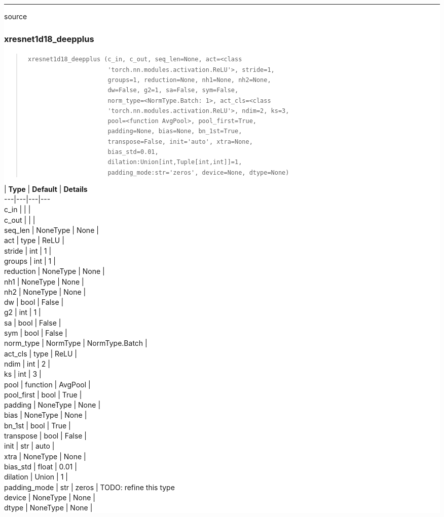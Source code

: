 * * *

source

### xresnet1d18_deepplus

> 
>      xresnet1d18_deepplus (c_in, c_out, seq_len=None, act=<class
>                            'torch.nn.modules.activation.ReLU'>, stride=1,
>                            groups=1, reduction=None, nh1=None, nh2=None,
>                            dw=False, g2=1, sa=False, sym=False,
>                            norm_type=<NormType.Batch: 1>, act_cls=<class
>                            'torch.nn.modules.activation.ReLU'>, ndim=2, ks=3,
>                            pool=<function AvgPool>, pool_first=True,
>                            padding=None, bias=None, bn_1st=True,
>                            transpose=False, init='auto', xtra=None,
>                            bias_std=0.01,
>                            dilation:Union[int,Tuple[int,int]]=1,
>                            padding_mode:str='zeros', device=None, dtype=None)

| **Type** | **Default** | **Details**  
---|---|---|---  
c_in |  |  |   
c_out |  |  |   
seq_len | NoneType | None |   
act | type | ReLU |   
stride | int | 1 |   
groups | int | 1 |   
reduction | NoneType | None |   
nh1 | NoneType | None |   
nh2 | NoneType | None |   
dw | bool | False |   
g2 | int | 1 |   
sa | bool | False |   
sym | bool | False |   
norm_type | NormType | NormType.Batch |   
act_cls | type | ReLU |   
ndim | int | 2 |   
ks | int | 3 |   
pool | function | AvgPool |   
pool_first | bool | True |   
padding | NoneType | None |   
bias | NoneType | None |   
bn_1st | bool | True |   
transpose | bool | False |   
init | str | auto |   
xtra | NoneType | None |   
bias_std | float | 0.01 |   
dilation | Union | 1 |   
padding_mode | str | zeros | TODO: refine this type  
device | NoneType | None |   
dtype | NoneType | None |   
  